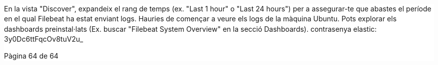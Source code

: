 
En la vista "Discover", expandeix el rang de temps (ex. "Last 1 hour" o "Last 24 hours") per a assegurar-te que abastes el període en el qual Filebeat ha estat enviant logs.
Hauries de començar a veure els logs de la màquina Ubuntu.
Pots explorar els dashboards preinstal·lats (Ex. buscar "Filebeat System Overview" en la secció Dashboards).
contrasenya elastic: 3y0Dc6ttFqcOv8tuV2u_

Pàgina 64 de 64

